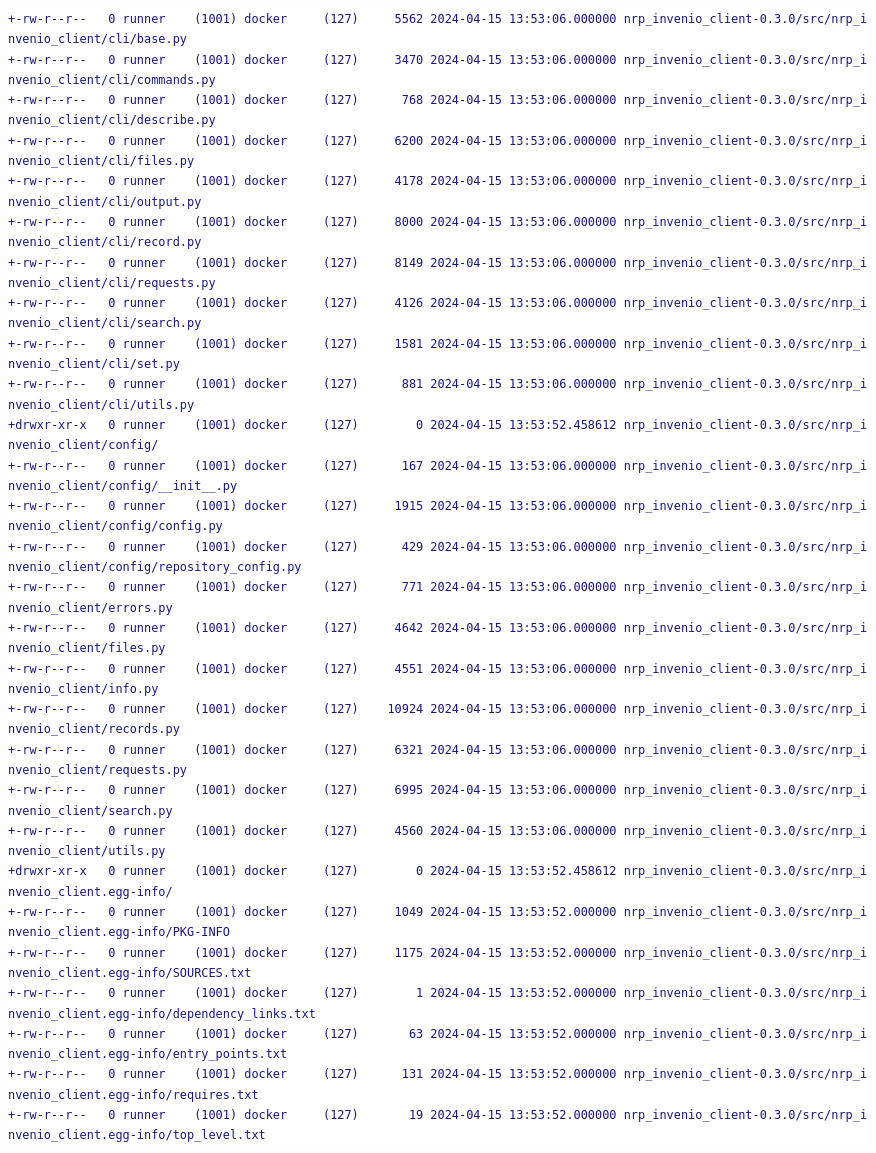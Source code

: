 ```diff
+-rw-r--r--   0 runner    (1001) docker     (127)     5562 2024-04-15 13:53:06.000000 nrp_invenio_client-0.3.0/src/nrp_invenio_client/cli/base.py
+-rw-r--r--   0 runner    (1001) docker     (127)     3470 2024-04-15 13:53:06.000000 nrp_invenio_client-0.3.0/src/nrp_invenio_client/cli/commands.py
+-rw-r--r--   0 runner    (1001) docker     (127)      768 2024-04-15 13:53:06.000000 nrp_invenio_client-0.3.0/src/nrp_invenio_client/cli/describe.py
+-rw-r--r--   0 runner    (1001) docker     (127)     6200 2024-04-15 13:53:06.000000 nrp_invenio_client-0.3.0/src/nrp_invenio_client/cli/files.py
+-rw-r--r--   0 runner    (1001) docker     (127)     4178 2024-04-15 13:53:06.000000 nrp_invenio_client-0.3.0/src/nrp_invenio_client/cli/output.py
+-rw-r--r--   0 runner    (1001) docker     (127)     8000 2024-04-15 13:53:06.000000 nrp_invenio_client-0.3.0/src/nrp_invenio_client/cli/record.py
+-rw-r--r--   0 runner    (1001) docker     (127)     8149 2024-04-15 13:53:06.000000 nrp_invenio_client-0.3.0/src/nrp_invenio_client/cli/requests.py
+-rw-r--r--   0 runner    (1001) docker     (127)     4126 2024-04-15 13:53:06.000000 nrp_invenio_client-0.3.0/src/nrp_invenio_client/cli/search.py
+-rw-r--r--   0 runner    (1001) docker     (127)     1581 2024-04-15 13:53:06.000000 nrp_invenio_client-0.3.0/src/nrp_invenio_client/cli/set.py
+-rw-r--r--   0 runner    (1001) docker     (127)      881 2024-04-15 13:53:06.000000 nrp_invenio_client-0.3.0/src/nrp_invenio_client/cli/utils.py
+drwxr-xr-x   0 runner    (1001) docker     (127)        0 2024-04-15 13:53:52.458612 nrp_invenio_client-0.3.0/src/nrp_invenio_client/config/
+-rw-r--r--   0 runner    (1001) docker     (127)      167 2024-04-15 13:53:06.000000 nrp_invenio_client-0.3.0/src/nrp_invenio_client/config/__init__.py
+-rw-r--r--   0 runner    (1001) docker     (127)     1915 2024-04-15 13:53:06.000000 nrp_invenio_client-0.3.0/src/nrp_invenio_client/config/config.py
+-rw-r--r--   0 runner    (1001) docker     (127)      429 2024-04-15 13:53:06.000000 nrp_invenio_client-0.3.0/src/nrp_invenio_client/config/repository_config.py
+-rw-r--r--   0 runner    (1001) docker     (127)      771 2024-04-15 13:53:06.000000 nrp_invenio_client-0.3.0/src/nrp_invenio_client/errors.py
+-rw-r--r--   0 runner    (1001) docker     (127)     4642 2024-04-15 13:53:06.000000 nrp_invenio_client-0.3.0/src/nrp_invenio_client/files.py
+-rw-r--r--   0 runner    (1001) docker     (127)     4551 2024-04-15 13:53:06.000000 nrp_invenio_client-0.3.0/src/nrp_invenio_client/info.py
+-rw-r--r--   0 runner    (1001) docker     (127)    10924 2024-04-15 13:53:06.000000 nrp_invenio_client-0.3.0/src/nrp_invenio_client/records.py
+-rw-r--r--   0 runner    (1001) docker     (127)     6321 2024-04-15 13:53:06.000000 nrp_invenio_client-0.3.0/src/nrp_invenio_client/requests.py
+-rw-r--r--   0 runner    (1001) docker     (127)     6995 2024-04-15 13:53:06.000000 nrp_invenio_client-0.3.0/src/nrp_invenio_client/search.py
+-rw-r--r--   0 runner    (1001) docker     (127)     4560 2024-04-15 13:53:06.000000 nrp_invenio_client-0.3.0/src/nrp_invenio_client/utils.py
+drwxr-xr-x   0 runner    (1001) docker     (127)        0 2024-04-15 13:53:52.458612 nrp_invenio_client-0.3.0/src/nrp_invenio_client.egg-info/
+-rw-r--r--   0 runner    (1001) docker     (127)     1049 2024-04-15 13:53:52.000000 nrp_invenio_client-0.3.0/src/nrp_invenio_client.egg-info/PKG-INFO
+-rw-r--r--   0 runner    (1001) docker     (127)     1175 2024-04-15 13:53:52.000000 nrp_invenio_client-0.3.0/src/nrp_invenio_client.egg-info/SOURCES.txt
+-rw-r--r--   0 runner    (1001) docker     (127)        1 2024-04-15 13:53:52.000000 nrp_invenio_client-0.3.0/src/nrp_invenio_client.egg-info/dependency_links.txt
+-rw-r--r--   0 runner    (1001) docker     (127)       63 2024-04-15 13:53:52.000000 nrp_invenio_client-0.3.0/src/nrp_invenio_client.egg-info/entry_points.txt
+-rw-r--r--   0 runner    (1001) docker     (127)      131 2024-04-15 13:53:52.000000 nrp_invenio_client-0.3.0/src/nrp_invenio_client.egg-info/requires.txt
+-rw-r--r--   0 runner    (1001) docker     (127)       19 2024-04-15 13:53:52.000000 nrp_invenio_client-0.3.0/src/nrp_invenio_client.egg-info/top_level.txt
```
